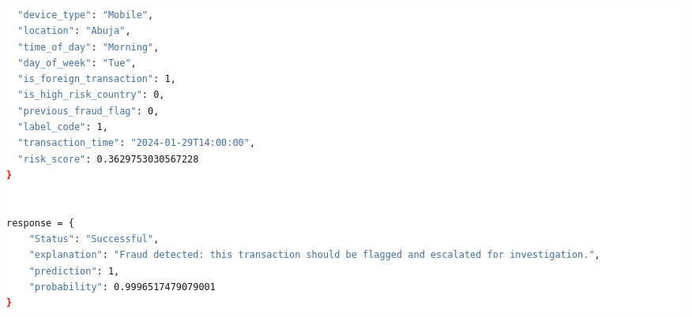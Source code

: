 ```bash
  "device_type": "Mobile",
  "location": "Abuja",
  "time_of_day": "Morning",
  "day_of_week": "Tue",
  "is_foreign_transaction": 1,
  "is_high_risk_country": 0,
  "previous_fraud_flag": 0,
  "label_code": 1,
  "transaction_time": "2024-01-29T14:00:00",
  "risk_score": 0.3629753030567228
}


response = {
    "Status": "Successful",
    "explanation": "Fraud detected: this transaction should be flagged and escalated for investigation.",
    "prediction": 1,
    "probability": 0.9996517479079001
}